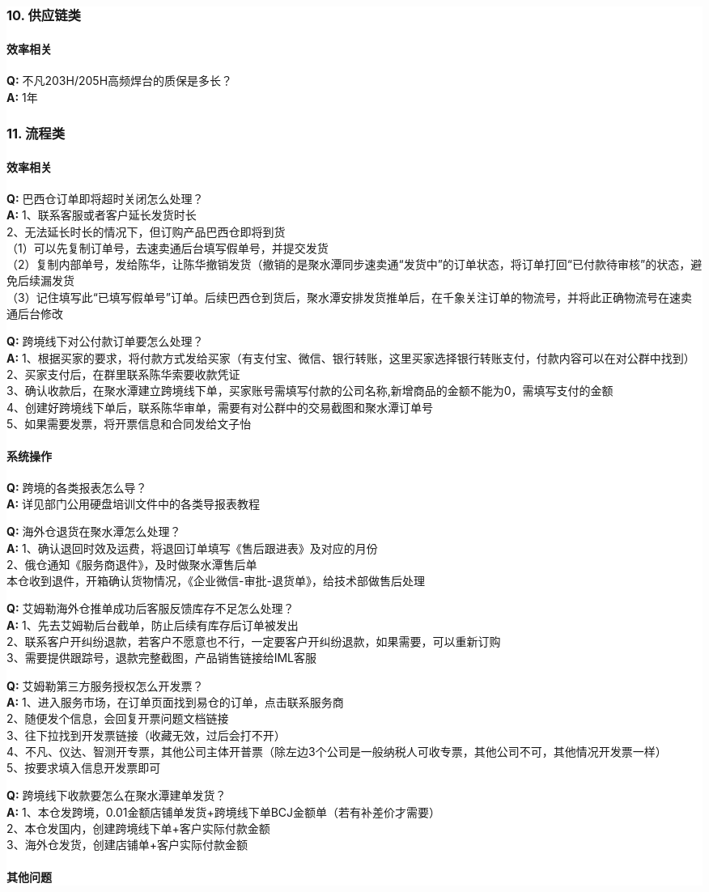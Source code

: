 ### 10. 供应链类

#### 效率相关

**Q:** 不凡203H/205H高频焊台的质保是多长？  
**A:** 1年

### 11. 流程类

#### 效率相关

**Q:** 巴西仓订单即将超时关闭怎么处理？  
**A:** 1、联系客服或者客户延长发货时长  
2、无法延长时长的情况下，但订购产品巴西仓即将到货  
（1）可以先复制订单号，去速卖通后台填写假单号，并提交发货  
（2）复制内部单号，发给陈华，让陈华撤销发货（撤销的是聚水潭同步速卖通“发货中”的订单状态，将订单打回“已付款待审核”的状态，避免后续漏发货  
（3）记住填写此“已填写假单号”订单。后续巴西仓到货后，聚水潭安排发货推单后，在千象关注订单的物流号，并将此正确物流号在速卖通后台修改  

**Q:** 跨境线下对公付款订单要怎么处理？  
**A:** 1、根据买家的要求，将付款方式发给买家（有支付宝、微信、银行转账，这里买家选择银行转账支付，付款内容可以在对公群中找到）  
2、买家支付后，在群里联系陈华索要收款凭证  
3、确认收款后，在聚水潭建立跨境线下单，买家账号需填写付款的公司名称,新增商品的金额不能为0，需填写支付的金额  
4、创建好跨境线下单后，联系陈华审单，需要有对公群中的交易截图和聚水潭订单号  
5、如果需要发票，将开票信息和合同发给文子怡  

#### 系统操作

**Q:** 跨境的各类报表怎么导？  
**A:** 详见部门公用硬盘培训文件中的各类导报表教程  

**Q:** 海外仓退货在聚水潭怎么处理？  
**A:** 1、确认退回时效及运费，将退回订单填写《售后跟进表》及对应的月份  
2、俄仓通知《服务商退件》，及时做聚水潭售后单  
本仓收到退件，开箱确认货物情况，《企业微信-审批-退货单》，给技术部做售后处理  

**Q:** 艾姆勒海外仓推单成功后客服反馈库存不足怎么处理？  
**A:** 1、先去艾姆勒后台截单，防止后续有库存后订单被发出  
2、联系客户开纠纷退款，若客户不愿意也不行，一定要客户开纠纷退款，如果需要，可以重新订购  
3、需要提供跟踪号，退款完整截图，产品销售链接给IML客服  

**Q:** 艾姆勒第三方服务授权怎么开发票？  
**A:** 1、进入服务市场，在订单页面找到易仓的订单，点击联系服务商  
2、随便发个信息，会回复开票问题文档链接  
3、往下拉找到开发票链接（收藏无效，过后会打不开）  
4、不凡、仪达、智测开专票，其他公司主体开普票（除左边3个公司是一般纳税人可收专票，其他公司不可，其他情况开发票一样）  
5、按要求填入信息开发票即可  

**Q:** 跨境线下收款要怎么在聚水潭建单发货？  
**A:** 1、本仓发跨境，0.01金额店铺单发货+跨境线下单BCJ金额单（若有补差价才需要）  
2、本仓发国内，创建跨境线下单+客户实际付款金额  
3、海外仓发货，创建店铺单+客户实际付款金额  

#### 其他问题
